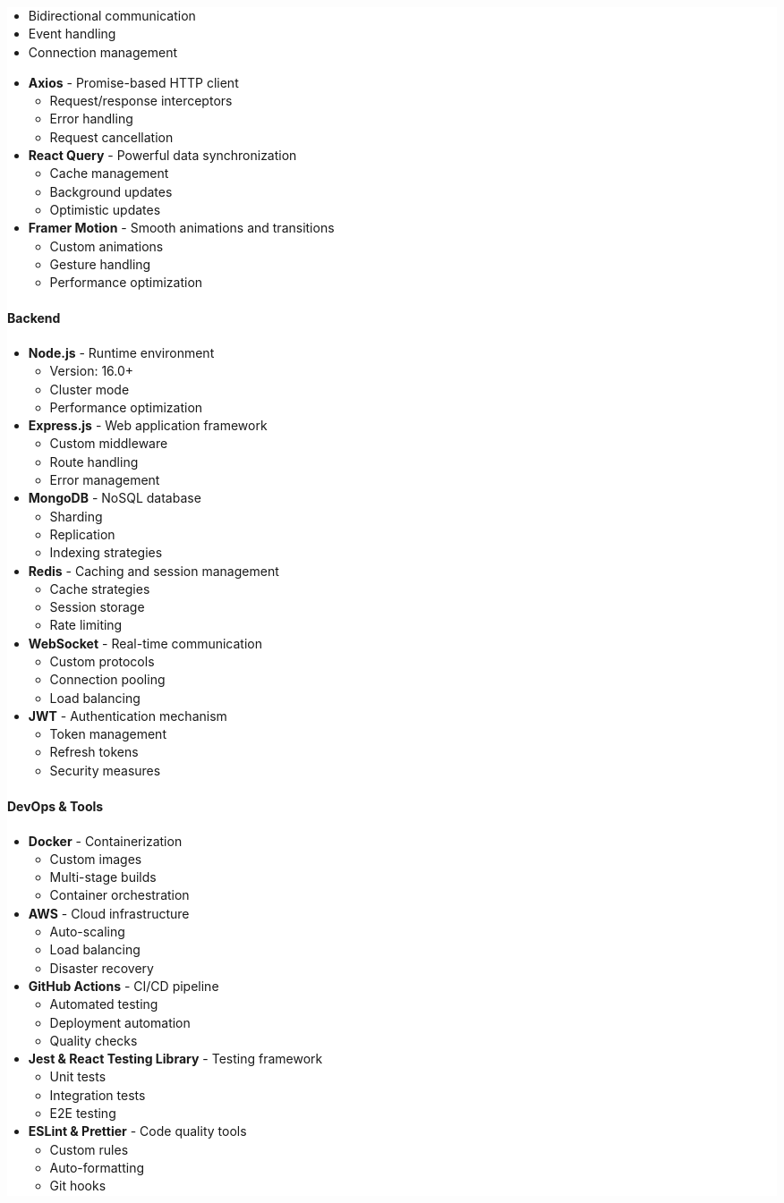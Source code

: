    * Bidirectional communication
   * Event handling
   * Connection management
- **Axios** - Promise-based HTTP client
   * Request/response interceptors
   * Error handling
   * Request cancellation
- **React Query** - Powerful data synchronization
   * Cache management
   * Background updates
   * Optimistic updates
- **Framer Motion** - Smooth animations and transitions
   * Custom animations
   * Gesture handling
   * Performance optimization

#### Backend
- **Node.js** - Runtime environment
   * Version: 16.0+
   * Cluster mode
   * Performance optimization
- **Express.js** - Web application framework
   * Custom middleware
   * Route handling
   * Error management
- **MongoDB** - NoSQL database
   * Sharding
   * Replication
   * Indexing strategies
- **Redis** - Caching and session management
   * Cache strategies
   * Session storage
   * Rate limiting
- **WebSocket** - Real-time communication
   * Custom protocols
   * Connection pooling
   * Load balancing
- **JWT** - Authentication mechanism
   * Token management
   * Refresh tokens
   * Security measures

#### DevOps & Tools
- **Docker** - Containerization
   * Custom images
   * Multi-stage builds
   * Container orchestration
- **AWS** - Cloud infrastructure
   * Auto-scaling
   * Load balancing
   * Disaster recovery
- **GitHub Actions** - CI/CD pipeline
   * Automated testing
   * Deployment automation
   * Quality checks
- **Jest & React Testing Library** - Testing framework
   * Unit tests
   * Integration tests
   * E2E testing
- **ESLint & Prettier** - Code quality tools
   * Custom rules
   * Auto-formatting
   * Git hooks
